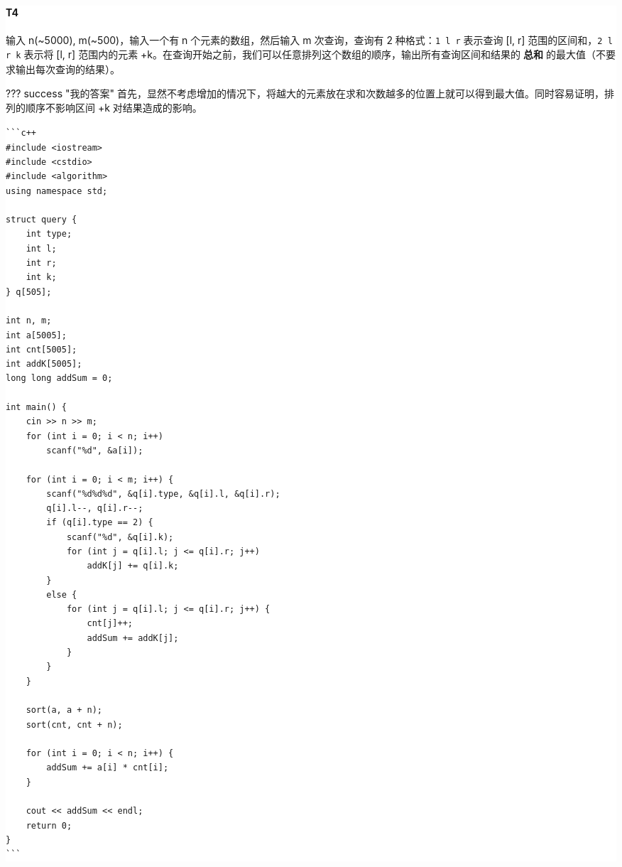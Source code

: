 #### T4 
输入 n(~5000), m(~500)，输入一个有 n 个元素的数组，然后输入 m 次查询，查询有 2 种格式：`1 l r` 表示查询 [l, r] 范围的区间和，`2 l r k` 表示将 [l, r] 范围内的元素 +k。在查询开始之前，我们可以任意排列这个数组的顺序，输出所有查询区间和结果的 **总和** 的最大值（不要求输出每次查询的结果）。

??? success "我的答案"
    首先，显然不考虑增加的情况下，将越大的元素放在求和次数越多的位置上就可以得到最大值。同时容易证明，排列的顺序不影响区间 +k 对结果造成的影响。

    ```c++
    #include <iostream>
    #include <cstdio>
    #include <algorithm>
    using namespace std;

    struct query {
        int type;
        int l;
        int r;
        int k;
    } q[505];

    int n, m;
    int a[5005];
    int cnt[5005];
    int addK[5005];
    long long addSum = 0;

    int main() {
        cin >> n >> m;
        for (int i = 0; i < n; i++)
            scanf("%d", &a[i]);

        for (int i = 0; i < m; i++) {
            scanf("%d%d%d", &q[i].type, &q[i].l, &q[i].r);
            q[i].l--, q[i].r--;
            if (q[i].type == 2) {
                scanf("%d", &q[i].k);
                for (int j = q[i].l; j <= q[i].r; j++)
                    addK[j] += q[i].k;
            }
            else {
                for (int j = q[i].l; j <= q[i].r; j++) {
                    cnt[j]++;
                    addSum += addK[j];
                }
            }
        }

        sort(a, a + n);
        sort(cnt, cnt + n);

        for (int i = 0; i < n; i++) {
            addSum += a[i] * cnt[i];
        }

        cout << addSum << endl;
        return 0;
    }
    ```
